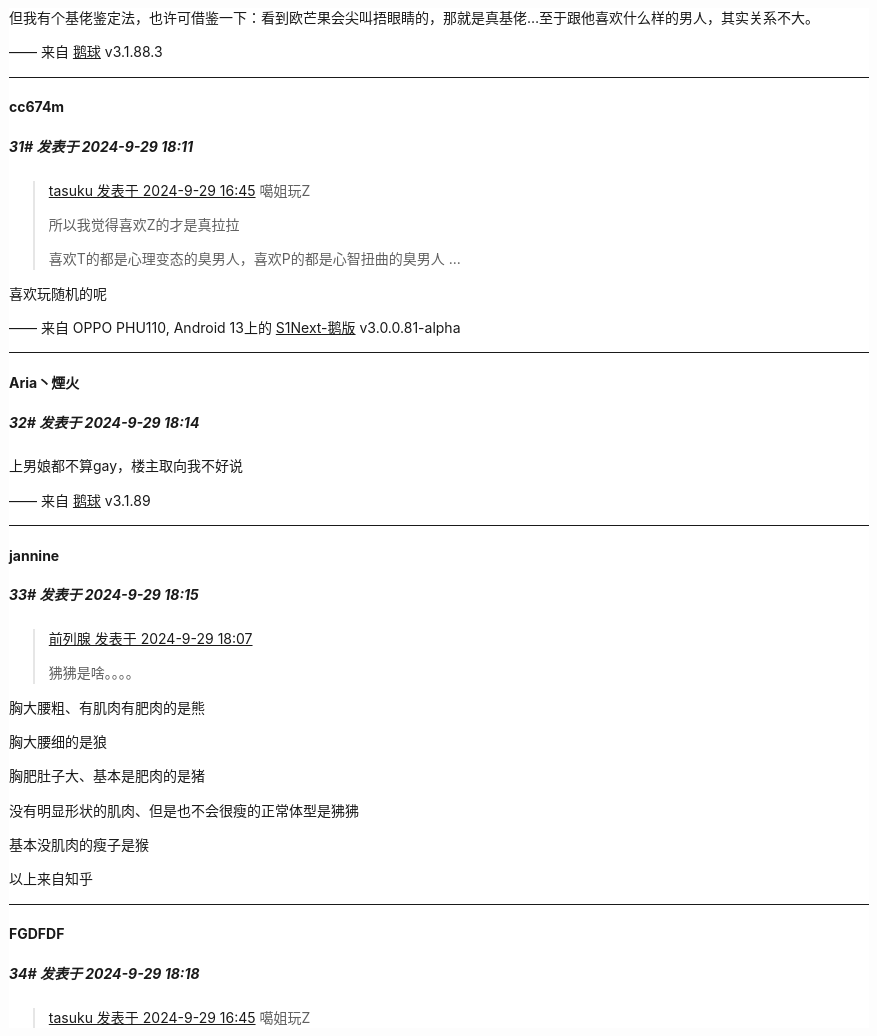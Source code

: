 但我有个基佬鉴定法，也许可借鉴一下：看到欧芒果会尖叫捂眼睛的，那就是真基佬…至于跟他喜欢什么样的男人，其实关系不大。

—— 来自 [鹅球](https://www.pgyer.com/GcUxKd4w) v3.1.88.3

*****

####  cc674m  
##### 31#       发表于 2024-9-29 18:11

<blockquote><a href="httphttps://bbs.saraba1st.com/2b/forum.php?mod=redirect&amp;goto=findpost&amp;pid=66340873&amp;ptid=2201442" target="_blank">tasuku 发表于 2024-9-29 16:45</a>
噶姐玩Z

所以我觉得喜欢Z的才是真拉拉

喜欢T的都是心理变态的臭男人，喜欢P的都是心智扭曲的臭男人 ...</blockquote>
喜欢玩随机的呢

—— 来自 OPPO PHU110, Android 13上的 [S1Next-鹅版](https://github.com/ykrank/S1-Next/releases) v3.0.0.81-alpha

*****

####  Aria丶煙火  
##### 32#       发表于 2024-9-29 18:14

上男娘都不算gay，楼主取向我不好说

—— 来自 [鹅球](https://www.pgyer.com/GcUxKd4w) v3.1.89

*****

####  jannine  
##### 33#       发表于 2024-9-29 18:15

<blockquote><a href="httphttps://bbs.saraba1st.com/2b/forum.php?mod=redirect&amp;goto=findpost&amp;pid=66341558&amp;ptid=2201442" target="_blank">前列腺 发表于 2024-9-29 18:07</a>

狒狒是啥。。。。</blockquote>
胸大腰粗、有肌肉有肥肉的是熊

胸大腰细的是狼

胸肥肚子大、基本是肥肉的是猪

没有明显形状的肌肉、但是也不会很瘦的正常体型是狒狒

基本没肌肉的瘦子是猴

以上来自知乎

*****

####  FGDFDF  
##### 34#       发表于 2024-9-29 18:18

<blockquote><a href="httphttps://bbs.saraba1st.com/2b/forum.php?mod=redirect&amp;goto=findpost&amp;pid=66340873&amp;ptid=2201442" target="_blank">tasuku 发表于 2024-9-29 16:45</a>
噶姐玩Z
